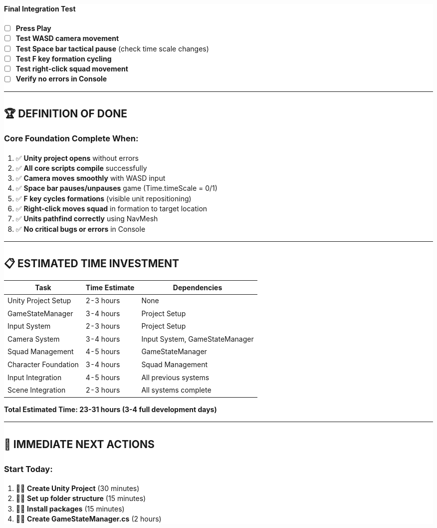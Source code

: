 #### **Final Integration Test**
- [ ] **Press Play**
- [ ] **Test WASD camera movement**
- [ ] **Test Space bar tactical pause** (check time scale changes)
- [ ] **Test F key formation cycling**
- [ ] **Test right-click squad movement**
- [ ] **Verify no errors in Console**

---

## 🏆 **DEFINITION OF DONE**

### **Core Foundation Complete When:**
1. ✅ **Unity project opens** without errors
2. ✅ **All core scripts compile** successfully  
3. ✅ **Camera moves smoothly** with WASD input
4. ✅ **Space bar pauses/unpauses** game (Time.timeScale = 0/1)
5. ✅ **F key cycles formations** (visible unit repositioning)
6. ✅ **Right-click moves squad** in formation to target location
7. ✅ **Units pathfind correctly** using NavMesh
8. ✅ **No critical bugs or errors** in Console

---

## 📋 **ESTIMATED TIME INVESTMENT**

| Task | Time Estimate | Dependencies |
|------|---------------|--------------|
| Unity Project Setup | 2-3 hours | None |
| GameStateManager | 3-4 hours | Project Setup |
| Input System | 2-3 hours | Project Setup |
| Camera System | 3-4 hours | Input System, GameStateManager |
| Squad Management | 4-5 hours | GameStateManager |
| Character Foundation | 3-4 hours | Squad Management |
| Input Integration | 4-5 hours | All previous systems |
| Scene Integration | 2-3 hours | All systems complete |

**Total Estimated Time: 23-31 hours (3-4 full development days)**

---

## 🚀 **IMMEDIATE NEXT ACTIONS**

### **Start Today:**
1. 🏃‍♂️ **Create Unity Project** (30 minutes)
2. 🏃‍♂️ **Set up folder structure** (15 minutes)
3. 🏃‍♂️ **Install packages** (15 minutes)
4. 🏃‍♂️ **Create GameStateManager.cs** (2 hours)
